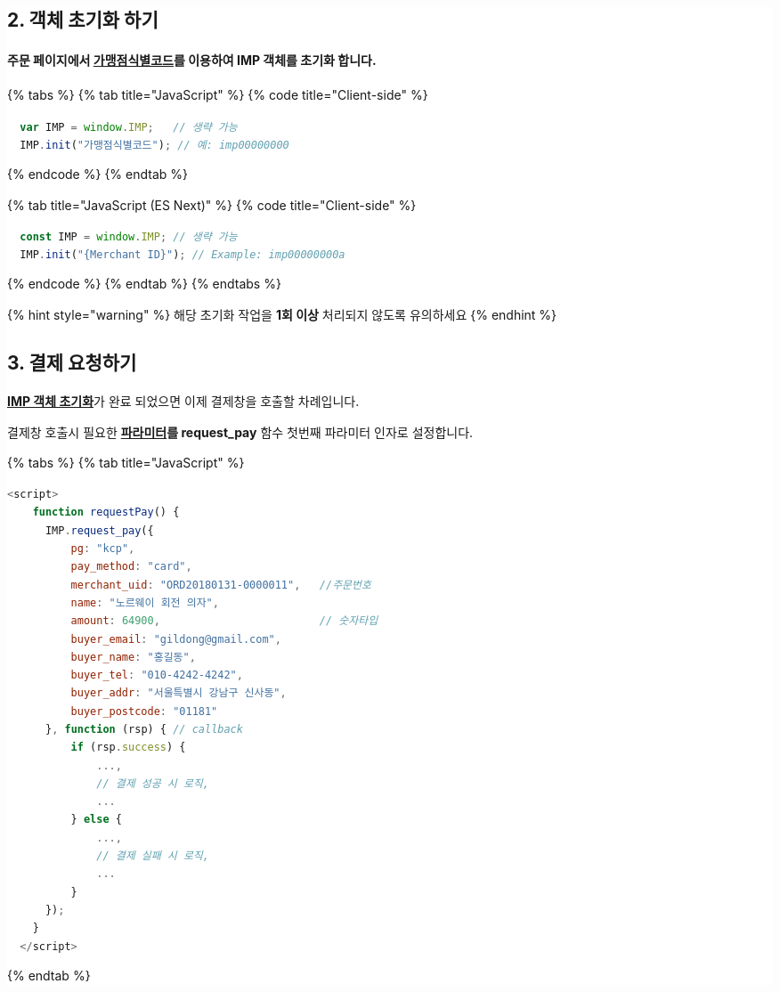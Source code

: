 ## 2. 객체 초기화 하기

#### 주문 페이지에서 [가맹점식별코드](../../ready/3..md)를 이용하여 IMP 객체를 초기화 합니다.

{% tabs %}
{% tab title="JavaScript" %}
{% code title="Client-side" %}
```javascript
  var IMP = window.IMP;   // 생략 가능
  IMP.init("가맹점식별코드"); // 예: imp00000000 
```
{% endcode %}
{% endtab %}

{% tab title="JavaScript (ES Next)" %}
{% code title="Client-side" %}
```javascript
  const IMP = window.IMP; // 생략 가능
  IMP.init("{Merchant ID}"); // Example: imp00000000a
```
{% endcode %}
{% endtab %}
{% endtabs %}

{% hint style="warning" %}
해당 초기화 작업을 **1회 이상** 처리되지 않도록 유의하세요
{% endhint %}

## 3. 결제 요청하기

[**IMP 객체 초기화**](2..md)가 완료 되었으면 이제 결제창을 호출할 차례입니다.

결제창 호출시 필요한 [**파라미터**](../../sdk/javascript-sdk/)**를 request\_pay** 함수 첫번째 파라미터 인자로 설정합니다.

{% tabs %}
{% tab title="JavaScript" %}
```javascript
<script>
    function requestPay() {
      IMP.request_pay({ 
          pg: "kcp",
          pay_method: "card",
          merchant_uid: "ORD20180131-0000011",   //주문번호
          name: "노르웨이 회전 의자",
          amount: 64900,                         // 숫자타입
          buyer_email: "gildong@gmail.com",
          buyer_name: "홍길동",
          buyer_tel: "010-4242-4242",
          buyer_addr: "서울특별시 강남구 신사동",
          buyer_postcode: "01181"
      }, function (rsp) { // callback
          if (rsp.success) {
              ...,
              // 결제 성공 시 로직,
              ...
          } else {
              ...,
              // 결제 실패 시 로직,
              ...
          }
      });
    }
  </script>
```
{% endtab %}